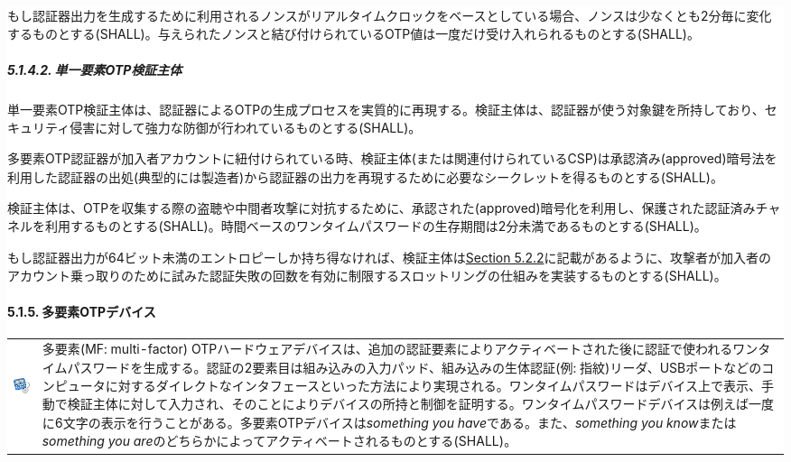 

もし認証器出力を生成するために利用されるノンスがリアルタイムクロックをベースとしている場合、ノンスは少なくとも2分毎に変化するものとする(SHALL)。与えられたノンスと結び付けられているOTP値は一度だけ受け入れられるものとする(SHALL)。



##### 5.1.4.2. 単一要素OTP検証主体


単一要素OTP検証主体は、認証器によるOTPの生成プロセスを実質的に再現する。検証主体は、認証器が使う対象鍵を所持しており、セキュリティ侵害に対して強力な防御が行われているものとする(SHALL)。



多要素OTP認証器が加入者アカウントに紐付けられている時、検証主体(または関連付けられているCSP)は承認済み(approved)暗号法を利用した認証器の出処(典型的には製造者)から認証器の出力を再現するために必要なシークレットを得るものとする(SHALL)。



検証主体は、OTPを収集する際の盗聴や中間者攻撃に対抗するために、承認された(approved)暗号化を利用し、保護された認証済みチャネルを利用するものとする(SHALL)。時間ベースのワンタイムパスワードの生存期間は2分未満であるものとする(SHALL)。



もし認証器出力が64ビット未満のエントロピーしか持ち得なければ、検証主体は[Section 5.2.2](#throttle)に記載があるように、攻撃者が加入者のアカウント乗っ取りのために試みた認証失敗の回数を有効に制限するスロットリングの仕組みを実装するものとする(SHALL)。



#### 5.1.5. 多要素OTPデバイス


<div class="text-left" markdown="1">
<table style="width:100%">
  <tr>
    <td><img src="sp800-63b/media/Multi-factor-otp-device.png" alt="authenticator" style="width: 100px;height: 100px"/></td>
    <td>多要素(MF: multi-factor) OTPハードウェアデバイスは、追加の認証要素によりアクティベートされた後に認証で使われるワンタイムパスワードを生成する。認証の2要素目は組み込みの入力パッド、組み込みの生体認証(例: 指紋)リーダ、USBポートなどのコンピュータに対するダイレクトなインタフェースといった方法により実現される。ワンタイムパスワードはデバイス上で表示、手動で検証主体に対して入力され、そのことによりデバイスの所持と制御を証明する。ワンタイムパスワードデバイスは例えば一度に6文字の表示を行うことがある。多要素OTPデバイスは<i>something you have</i>である。また、<i>something you know</i>または<i>something you are</i>のどちらかによってアクティベートされるものとする(SHALL)。</td>
    